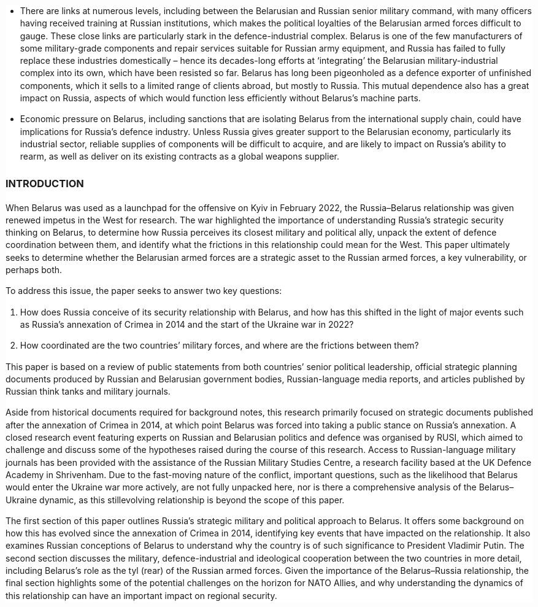 - There are links at numerous levels, including between the Belarusian and Russian senior military command, with many officers having received training at Russian institutions, which makes the political loyalties of the Belarusian armed forces difficult to gauge. These close links are particularly stark in the defence-industrial complex. Belarus is one of the few manufacturers of some military-grade components and repair services suitable for Russian army equipment, and Russia has failed to fully replace these industries domestically – hence its decades-long efforts at ‘integrating’ the Belarusian military-industrial complex into its own, which have been resisted so far. Belarus has long been pigeonholed as a defence exporter of unfinished components, which it sells to a limited range of clients abroad, but mostly to Russia. This mutual dependence also has a great impact on Russia, aspects of which would function less efficiently without Belarus’s machine parts.

- Economic pressure on Belarus, including sanctions that are isolating Belarus from the international supply chain, could have implications for Russia’s defence industry. Unless Russia gives greater support to the Belarusian economy, particularly its industrial sector, reliable supplies of components will be difficult to acquire, and are likely to impact on Russia’s ability to rearm, as well as deliver on its existing contracts as a global weapons supplier.


### INTRODUCTION

When Belarus was used as a launchpad for the offensive on Kyiv in February 2022, the Russia–Belarus relationship was given renewed impetus in the West for research. The war highlighted the importance of understanding Russia’s strategic security thinking on Belarus, to determine how Russia perceives its closest military and political ally, unpack the extent of defence coordination between them, and identify what the frictions in this relationship could mean for the West. This paper ultimately seeks to determine whether the Belarusian armed forces are a strategic asset to the Russian armed forces, a key vulnerability, or perhaps both.

To address this issue, the paper seeks to answer two key questions:

1. How does Russia conceive of its security relationship with Belarus, and how has this shifted in the light of major events such as Russia’s annexation of Crimea in 2014 and the start of the Ukraine war in 2022?

2. How coordinated are the two countries’ military forces, and where are the frictions between them?

This paper is based on a review of public statements from both countries’ senior political leadership, official strategic planning documents produced by Russian and Belarusian government bodies, Russian-language media reports, and articles published by Russian think tanks and military journals.

Aside from historical documents required for background notes, this research primarily focused on strategic documents published after the annexation of Crimea in 2014, at which point Belarus was forced into taking a public stance on Russia’s annexation. A closed research event featuring experts on Russian and Belarusian politics and defence was organised by RUSI, which aimed to challenge and discuss some of the hypotheses raised during the course of this research. Access to Russian-language military journals has been provided with the assistance of the Russian Military Studies Centre, a research facility based at the UK Defence Academy in Shrivenham. Due to the fast-moving nature of the conflict, important questions, such as the likelihood that Belarus would enter the Ukraine war more actively, are not fully unpacked here, nor is there a comprehensive analysis of the Belarus–Ukraine dynamic, as this stillevolving relationship is beyond the scope of this paper.

The first section of this paper outlines Russia’s strategic military and political approach to Belarus. It offers some background on how this has evolved since the annexation of Crimea in 2014, identifying key events that have impacted on the relationship. It also examines Russian conceptions of Belarus to understand why the country is of such significance to President Vladimir Putin. The second section discusses the military, defence-industrial and ideological cooperation between the two countries in more detail, including Belarus’s role as the tyl (rear) of the Russian armed forces. Given the importance of the Belarus–Russia relationship, the final section highlights some of the potential challenges on the horizon for NATO Allies, and why understanding the dynamics of this relationship can have an important impact on regional security.
